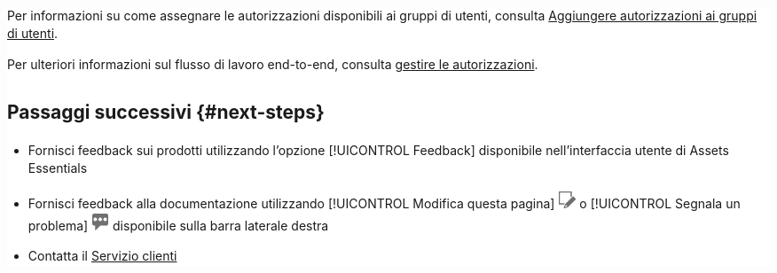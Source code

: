 Per informazioni su come assegnare le autorizzazioni disponibili ai gruppi di utenti, consulta [Aggiungere autorizzazioni ai gruppi di utenti](/help/using/manage-permissions.md#add-permissions).

Per ulteriori informazioni sul flusso di lavoro end-to-end, consulta [gestire le autorizzazioni](/help/using/manage-permissions.md).

## Passaggi successivi {#next-steps}

* Fornisci feedback sui prodotti utilizzando l’opzione [!UICONTROL Feedback] disponibile nell’interfaccia utente di Assets Essentials

* Fornisci feedback alla documentazione utilizzando [!UICONTROL Modifica questa pagina] ![modifica la pagina](assets/do-not-localize/edit-page.png) o [!UICONTROL Segnala un problema] ![crea un problema GitHub](assets/do-not-localize/github-issue.png) disponibile sulla barra laterale destra

* Contatta il [Servizio clienti](https://experienceleague.adobe.com/it?support-solution=General#support)
